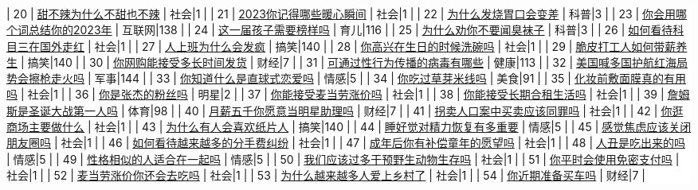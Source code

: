 | 20 | [甜不辣为什么不甜也不辣](https://s.weibo.com/weibo?q=%23%E7%94%9C%E4%B8%8D%E8%BE%A3%E4%B8%BA%E4%BB%80%E4%B9%88%E4%B8%8D%E7%94%9C%E4%B9%9F%E4%B8%8D%E8%BE%A3%23) | 社会|1 |
| 21 | [2023你记得哪些暖心瞬间](https://s.weibo.com/weibo?q=%232023%E4%BD%A0%E8%AE%B0%E5%BE%97%E5%93%AA%E4%BA%9B%E6%9A%96%E5%BF%83%E7%9E%AC%E9%97%B4%23) | 社会|1 |
| 22 | [为什么发烧胃口会变差](https://s.weibo.com/weibo?q=%23%E4%B8%BA%E4%BB%80%E4%B9%88%E5%8F%91%E7%83%A7%E8%83%83%E5%8F%A3%E4%BC%9A%E5%8F%98%E5%B7%AE%23) | 科普|3 |
| 23 | [你会用哪个词总结你的2023年](https://s.weibo.com/weibo?q=%23%E4%BD%A0%E4%BC%9A%E7%94%A8%E5%93%AA%E4%B8%AA%E8%AF%8D%E6%80%BB%E7%BB%93%E4%BD%A0%E7%9A%842023%E5%B9%B4%23) | 互联网|138 |
| 24 | [这一届孩子需要榜样吗](https://s.weibo.com/weibo?q=%23%E8%BF%99%E4%B8%80%E5%B1%8A%E5%AD%A9%E5%AD%90%E9%9C%80%E8%A6%81%E6%A6%9C%E6%A0%B7%E5%90%97%23) | 育儿|116 |
| 25 | [为什么劝你不要闻臭袜子](https://s.weibo.com/weibo?q=%23%E4%B8%BA%E4%BB%80%E4%B9%88%E5%8A%9D%E4%BD%A0%E4%B8%8D%E8%A6%81%E9%97%BB%E8%87%AD%E8%A2%9C%E5%AD%90%23) | 科普|3 |
| 26 | [如何看待科目三在国外走红](https://s.weibo.com/weibo?q=%23%E5%A6%82%E4%BD%95%E7%9C%8B%E5%BE%85%E7%A7%91%E7%9B%AE%E4%B8%89%E5%9C%A8%E5%9B%BD%E5%A4%96%E8%B5%B0%E7%BA%A2%23) | 社会|1 |
| 27 | [人上班为什么会发疯](https://s.weibo.com/weibo?q=%23%E4%BA%BA%E4%B8%8A%E7%8F%AD%E4%B8%BA%E4%BB%80%E4%B9%88%E4%BC%9A%E5%8F%91%E7%96%AF%23) | 搞笑|140 |
| 28 | [你高兴在生日的时候洗碗吗](https://s.weibo.com/weibo?q=%23%E4%BD%A0%E9%AB%98%E5%85%B4%E5%9C%A8%E7%94%9F%E6%97%A5%E7%9A%84%E6%97%B6%E5%80%99%E6%B4%97%E7%A2%97%E5%90%97%23) | 社会|1 |
| 29 | [脆皮打工人如何带薪养生](https://s.weibo.com/weibo?q=%23%E8%84%86%E7%9A%AE%E6%89%93%E5%B7%A5%E4%BA%BA%E5%A6%82%E4%BD%95%E5%B8%A6%E8%96%AA%E5%85%BB%E7%94%9F%23) | 搞笑|140 |
| 30 | [你网购能接受多长时间发货](https://s.weibo.com/weibo?q=%23%E4%BD%A0%E7%BD%91%E8%B4%AD%E8%83%BD%E6%8E%A5%E5%8F%97%E5%A4%9A%E9%95%BF%E6%97%B6%E9%97%B4%E5%8F%91%E8%B4%A7%23) | 财经|7 |
| 31 | [可通过性行为传播的病毒有哪些](https://s.weibo.com/weibo?q=%23%E5%8F%AF%E9%80%9A%E8%BF%87%E6%80%A7%E8%A1%8C%E4%B8%BA%E4%BC%A0%E6%92%AD%E7%9A%84%E7%97%85%E6%AF%92%E6%9C%89%E5%93%AA%E4%BA%9B%23) | 健康|113 |
| 32 | [美国喊多国护航红海局势会擦枪走火吗](https://s.weibo.com/weibo?q=%23%E7%BE%8E%E5%9B%BD%E5%96%8A%E5%A4%9A%E5%9B%BD%E6%8A%A4%E8%88%AA%E7%BA%A2%E6%B5%B7%E5%B1%80%E5%8A%BF%E4%BC%9A%E6%93%A6%E6%9E%AA%E8%B5%B0%E7%81%AB%E5%90%97%23) | 军事|144 |
| 33 | [你知道什么是直球式恋爱吗](https://s.weibo.com/weibo?q=%23%E4%BD%A0%E7%9F%A5%E9%81%93%E4%BB%80%E4%B9%88%E6%98%AF%E7%9B%B4%E7%90%83%E5%BC%8F%E6%81%8B%E7%88%B1%E5%90%97%23) | 情感|5 |
| 34 | [你吃过草芽米线吗](https://s.weibo.com/weibo?q=%23%E4%BD%A0%E5%90%83%E8%BF%87%E8%8D%89%E8%8A%BD%E7%B1%B3%E7%BA%BF%E5%90%97%23) | 美食|91 |
| 35 | [化妆前敷面膜真的有用吗](https://s.weibo.com/weibo?q=%23%E5%8C%96%E5%A6%86%E5%89%8D%E6%95%B7%E9%9D%A2%E8%86%9C%E7%9C%9F%E7%9A%84%E6%9C%89%E7%94%A8%E5%90%97%23) | 社会|1 |
| 36 | [你是张杰的粉丝吗](https://s.weibo.com/weibo?q=%23%E4%BD%A0%E6%98%AF%E5%BC%A0%E6%9D%B0%E7%9A%84%E7%B2%89%E4%B8%9D%E5%90%97%23) | 明星|2 |
| 37 | [你能接受麦当劳涨价吗](https://s.weibo.com/weibo?q=%23%E4%BD%A0%E8%83%BD%E6%8E%A5%E5%8F%97%E9%BA%A6%E5%BD%93%E5%8A%B3%E6%B6%A8%E4%BB%B7%E5%90%97%23) | 社会|1 |
| 38 | [你能接受长期合租生活吗](https://s.weibo.com/weibo?q=%23%E4%BD%A0%E8%83%BD%E6%8E%A5%E5%8F%97%E9%95%BF%E6%9C%9F%E5%90%88%E7%A7%9F%E7%94%9F%E6%B4%BB%E5%90%97%23) | 社会|1 |
| 39 | [詹姆斯是圣诞大战第一人吗](https://s.weibo.com/weibo?q=%23%E8%A9%B9%E5%A7%86%E6%96%AF%E6%98%AF%E5%9C%A3%E8%AF%9E%E5%A4%A7%E6%88%98%E7%AC%AC%E4%B8%80%E4%BA%BA%E5%90%97%23) | 体育|98 |
| 40 | [月薪五千你愿意当明星助理吗](https://s.weibo.com/weibo?q=%23%E6%9C%88%E8%96%AA%E4%BA%94%E5%8D%83%E4%BD%A0%E6%84%BF%E6%84%8F%E5%BD%93%E6%98%8E%E6%98%9F%E5%8A%A9%E7%90%86%E5%90%97%23) | 财经|7 |
| 41 | [拐卖人口案中买卖应该同罪吗](https://s.weibo.com/weibo?q=%23%E6%8B%90%E5%8D%96%E4%BA%BA%E5%8F%A3%E6%A1%88%E4%B8%AD%E4%B9%B0%E5%8D%96%E5%BA%94%E8%AF%A5%E5%90%8C%E7%BD%AA%E5%90%97%23) | 社会|1 |
| 42 | [你逛商场主要做什么](https://s.weibo.com/weibo?q=%23%E4%BD%A0%E9%80%9B%E5%95%86%E5%9C%BA%E4%B8%BB%E8%A6%81%E5%81%9A%E4%BB%80%E4%B9%88%23) | 社会|1 |
| 43 | [为什么有人会喜欢纸片人](https://s.weibo.com/weibo?q=%23%E4%B8%BA%E4%BB%80%E4%B9%88%E6%9C%89%E4%BA%BA%E4%BC%9A%E5%96%9C%E6%AC%A2%E7%BA%B8%E7%89%87%E4%BA%BA%23) | 搞笑|140 |
| 44 | [睡好觉对精力恢复有多重要](https://s.weibo.com/weibo?q=%23%E7%9D%A1%E5%A5%BD%E8%A7%89%E5%AF%B9%E7%B2%BE%E5%8A%9B%E6%81%A2%E5%A4%8D%E6%9C%89%E5%A4%9A%E9%87%8D%E8%A6%81%23) | 情感|5 |
| 45 | [感觉焦虑应该关闭朋友圈吗](https://s.weibo.com/weibo?q=%23%E6%84%9F%E8%A7%89%E7%84%A6%E8%99%91%E5%BA%94%E8%AF%A5%E5%85%B3%E9%97%AD%E6%9C%8B%E5%8F%8B%E5%9C%88%E5%90%97%23) | 社会|1 |
| 46 | [如何看待越来越多的分手费纠纷](https://s.weibo.com/weibo?q=%23%E5%A6%82%E4%BD%95%E7%9C%8B%E5%BE%85%E8%B6%8A%E6%9D%A5%E8%B6%8A%E5%A4%9A%E7%9A%84%E5%88%86%E6%89%8B%E8%B4%B9%E7%BA%A0%E7%BA%B7%23) | 社会|1 |
| 47 | [成年后你有补偿童年的愿望吗](https://s.weibo.com/weibo?q=%23%E6%88%90%E5%B9%B4%E5%90%8E%E4%BD%A0%E6%9C%89%E8%A1%A5%E5%81%BF%E7%AB%A5%E5%B9%B4%E7%9A%84%E6%84%BF%E6%9C%9B%E5%90%97%23) | 社会|1 |
| 48 | [人丑是吃出来的吗](https://s.weibo.com/weibo?q=%23%E4%BA%BA%E4%B8%91%E6%98%AF%E5%90%83%E5%87%BA%E6%9D%A5%E7%9A%84%E5%90%97%23) | 情感|5 |
| 49 | [性格相似的人适合在一起吗](https://s.weibo.com/weibo?q=%23%E6%80%A7%E6%A0%BC%E7%9B%B8%E4%BC%BC%E7%9A%84%E4%BA%BA%E9%80%82%E5%90%88%E5%9C%A8%E4%B8%80%E8%B5%B7%E5%90%97%23) | 情感|5 |
| 50 | [我们应该过多干预野生动物生存吗](https://s.weibo.com/weibo?q=%23%E6%88%91%E4%BB%AC%E5%BA%94%E8%AF%A5%E8%BF%87%E5%A4%9A%E5%B9%B2%E9%A2%84%E9%87%8E%E7%94%9F%E5%8A%A8%E7%89%A9%E7%94%9F%E5%AD%98%E5%90%97%23) | 社会|1 |
| 51 | [你平时会使用免密支付吗](https://s.weibo.com/weibo?q=%23%E4%BD%A0%E5%B9%B3%E6%97%B6%E4%BC%9A%E4%BD%BF%E7%94%A8%E5%85%8D%E5%AF%86%E6%94%AF%E4%BB%98%E5%90%97%23) | 社会|1 |
| 52 | [麦当劳涨价你还会去吃吗](https://s.weibo.com/weibo?q=%23%E9%BA%A6%E5%BD%93%E5%8A%B3%E6%B6%A8%E4%BB%B7%E4%BD%A0%E8%BF%98%E4%BC%9A%E5%8E%BB%E5%90%83%E5%90%97%23) | 社会|1 |
| 53 | [为什么越来越多人爱上乡村了](https://s.weibo.com/weibo?q=%23%E4%B8%BA%E4%BB%80%E4%B9%88%E8%B6%8A%E6%9D%A5%E8%B6%8A%E5%A4%9A%E4%BA%BA%E7%88%B1%E4%B8%8A%E4%B9%A1%E6%9D%91%E4%BA%86%23) | 社会|1 |
| 54 | [你近期准备买车吗](https://s.weibo.com/weibo?q=%23%E4%BD%A0%E8%BF%91%E6%9C%9F%E5%87%86%E5%A4%87%E4%B9%B0%E8%BD%A6%E5%90%97%23) | 财经|7 |